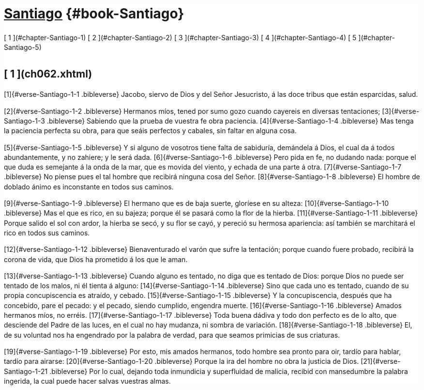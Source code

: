 # [Santiago](ch001.xhtml) {#book-Santiago}

<div id="chapterlinks-Santiago" class="chapterlinks">[&nbsp;1&nbsp;](#chapter-Santiago-1) [&nbsp;2&nbsp;](#chapter-Santiago-2) [&nbsp;3&nbsp;](#chapter-Santiago-3) [&nbsp;4&nbsp;](#chapter-Santiago-4) [&nbsp;5&nbsp;](#chapter-Santiago-5) </div>

<h2 class="chaptertitle">[&nbsp;1&nbsp;](ch062.xhtml)<span><span id="chapter-Santiago-1"></span></span></h2>
 
[1]{#verse-Santiago-1-1 .bibleverse} Jacobo, siervo de Dios y del Señor Jesucristo, á las doce tribus que están esparcidas, salud.

 
[2]{#verse-Santiago-1-2 .bibleverse} Hermanos míos, tened por sumo gozo cuando cayereis en diversas tentaciones; 
[3]{#verse-Santiago-1-3 .bibleverse} Sabiendo que la prueba de vuestra fe obra paciencia. 
[4]{#verse-Santiago-1-4 .bibleverse} Mas tenga la paciencia perfecta su obra, para que seáis perfectos y cabales, sin faltar en alguna cosa.

 
[5]{#verse-Santiago-1-5 .bibleverse} Y si alguno de vosotros tiene falta de sabiduría, demándela á Dios, el cual da á todos abundantemente, y no zahiere; y le será dada. 
[6]{#verse-Santiago-1-6 .bibleverse} Pero pida en fe, no dudando nada: porque el que duda es semejante á la onda de la mar, que es movida del viento, y echada de una parte á otra. 
[7]{#verse-Santiago-1-7 .bibleverse} No piense pues el tal hombre que recibirá ninguna cosa del Señor. 
[8]{#verse-Santiago-1-8 .bibleverse} El hombre de doblado ánimo es inconstante en todos sus caminos.

 
[9]{#verse-Santiago-1-9 .bibleverse} El hermano que es de baja suerte, gloríese en su alteza: 
[10]{#verse-Santiago-1-10 .bibleverse} Mas el que es rico, en su bajeza; porque él se pasará como la flor de la hierba. 
[11]{#verse-Santiago-1-11 .bibleverse} Porque salido el sol con ardor, la hierba se secó, y su flor se cayó, y pereció su hermosa apariencia: así también se marchitará el rico en todos sus caminos.

 
[12]{#verse-Santiago-1-12 .bibleverse} Bienaventurado el varón que sufre la tentación; porque cuando fuere probado, recibirá la corona de vida, que Dios ha prometido á los que le aman.

 
[13]{#verse-Santiago-1-13 .bibleverse} Cuando alguno es tentado, no diga que es tentado de Dios: porque Dios no puede ser tentado de los malos, ni él tienta á alguno: 
[14]{#verse-Santiago-1-14 .bibleverse} Sino que cada uno es tentado, cuando de su propia concupiscencia es atraído, y cebado. 
[15]{#verse-Santiago-1-15 .bibleverse} Y la concupiscencia, después que ha concebido, pare el pecado: y el pecado, siendo cumplido, engendra muerte. 
[16]{#verse-Santiago-1-16 .bibleverse} Amados hermanos míos, no erréis. 
[17]{#verse-Santiago-1-17 .bibleverse} Toda buena dádiva y todo don perfecto es de lo alto, que desciende del Padre de las luces, en el cual no hay mudanza, ni sombra de variación. 
[18]{#verse-Santiago-1-18 .bibleverse} El, de su voluntad nos ha engendrado por la palabra de verdad, para que seamos primicias de sus criaturas.

 
[19]{#verse-Santiago-1-19 .bibleverse} Por esto, mis amados hermanos, todo hombre sea pronto para oir, tardío para hablar, tardío para airarse: 
[20]{#verse-Santiago-1-20 .bibleverse} Porque la ira del hombre no obra la justicia de Dios. 
[21]{#verse-Santiago-1-21 .bibleverse} Por lo cual, dejando toda inmundicia y superfluidad de malicia, recibid con mansedumbre la palabra ingerida, la cual puede hacer salvas vuestras almas.
